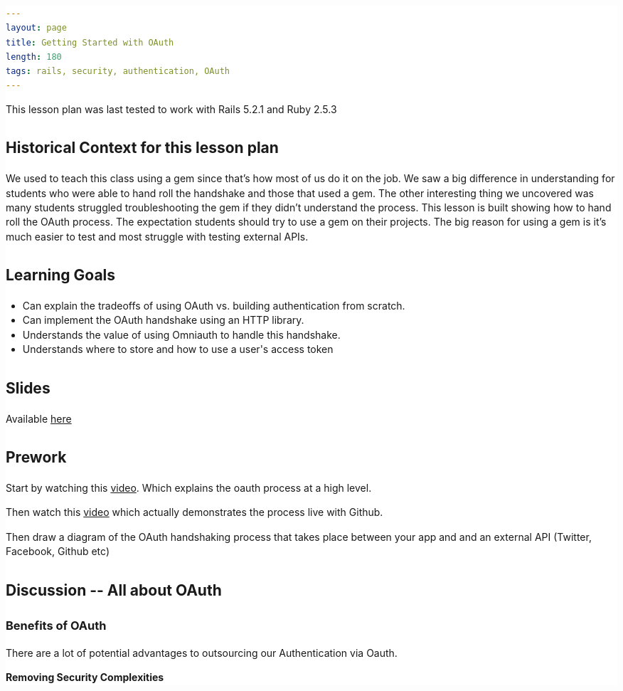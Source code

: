 ```yaml
---
layout: page
title: Getting Started with OAuth
length: 180
tags: rails, security, authentication, OAuth
---
```


This lesson plan was last tested to work with Rails 5.2.1 and Ruby 2.5.3


## Historical Context for this lesson plan

We used to teach this class using a gem since that’s how most of us do it on the job. We saw a big difference in understanding for students who were able to hand roll the handshake and those that used a gem. The other interesting thing we uncovered was many students struggled troubleshooting the gem if they didn’t understand the process. This lesson is built showing how to hand roll the OAuth process. The expectation students should try to use a gem on their projects. The big reason for using a gem is it’s much easier to test and most struggle with testing external APIs.

## Learning Goals

* Can explain the tradeoffs of using OAuth vs. building authentication from scratch.
* Can implement the OAuth handshake using an HTTP library.
* Understands the value of using Omniauth to handle this handshake.
* Understands where to store and how to use a user's access token

## Slides

Available [here](../slides/oauth)

## Prework

Start by watching this [video](https://www.youtube.com/watch?v=tFYrq3d54Dc). Which explains the oauth process at a high level.

Then watch this [video](https://vimeo.com/173947281) which actually demonstrates the process live with Github.

Then draw a diagram of the OAuth handshaking process that takes place between your app and and an external API (Twitter, Facebook, Github etc)

## Discussion -- All about OAuth

### Benefits of OAuth

There are a lot of potential advantages to outsourcing our Authentication
via Oauth.

__Removing Security Complexities__
